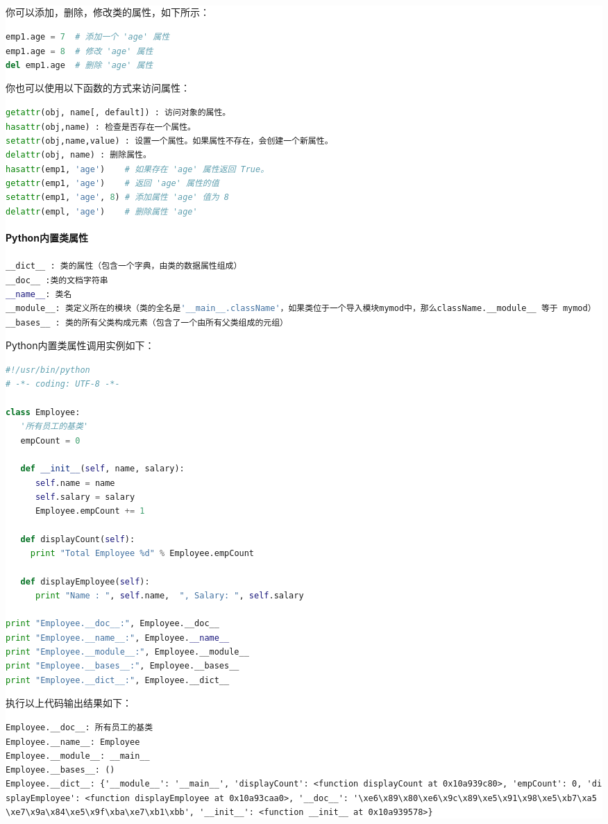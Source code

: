 ```shell
```
你可以添加，删除，修改类的属性，如下所示：
```python
emp1.age = 7  # 添加一个 'age' 属性
emp1.age = 8  # 修改 'age' 属性
del emp1.age  # 删除 'age' 属性
```
你也可以使用以下函数的方式来访问属性：
```python
getattr(obj, name[, default]) : 访问对象的属性。
hasattr(obj,name) : 检查是否存在一个属性。
setattr(obj,name,value) : 设置一个属性。如果属性不存在，会创建一个新属性。
delattr(obj, name) : 删除属性。
hasattr(emp1, 'age')    # 如果存在 'age' 属性返回 True。
getattr(emp1, 'age')    # 返回 'age' 属性的值
setattr(emp1, 'age', 8) # 添加属性 'age' 值为 8
delattr(empl, 'age')    # 删除属性 'age'
```
#### Python内置类属性
```python
__dict__ : 类的属性（包含一个字典，由类的数据属性组成）
__doc__ :类的文档字符串
__name__: 类名
__module__: 类定义所在的模块（类的全名是'__main__.className'，如果类位于一个导入模块mymod中，那么className.__module__ 等于 mymod）
__bases__ : 类的所有父类构成元素（包含了一个由所有父类组成的元组）
```
Python内置类属性调用实例如下：
```python
#!/usr/bin/python
# -*- coding: UTF-8 -*-
 
class Employee:
   '所有员工的基类'
   empCount = 0
 
   def __init__(self, name, salary):
      self.name = name
      self.salary = salary
      Employee.empCount += 1
   
   def displayCount(self):
     print "Total Employee %d" % Employee.empCount
 
   def displayEmployee(self):
      print "Name : ", self.name,  ", Salary: ", self.salary
 
print "Employee.__doc__:", Employee.__doc__
print "Employee.__name__:", Employee.__name__
print "Employee.__module__:", Employee.__module__
print "Employee.__bases__:", Employee.__bases__
print "Employee.__dict__:", Employee.__dict__
```
执行以上代码输出结果如下：
```shell
Employee.__doc__: 所有员工的基类
Employee.__name__: Employee
Employee.__module__: __main__
Employee.__bases__: ()
Employee.__dict__: {'__module__': '__main__', 'displayCount': <function displayCount at 0x10a939c80>, 'empCount': 0, 'displayEmployee': <function displayEmployee at 0x10a93caa0>, '__doc__': '\xe6\x89\x80\xe6\x9c\x89\xe5\x91\x98\xe5\xb7\xa5\xe7\x9a\x84\xe5\x9f\xba\xe7\xb1\xbb', '__init__': <function __init__ at 0x10a939578>}
```
